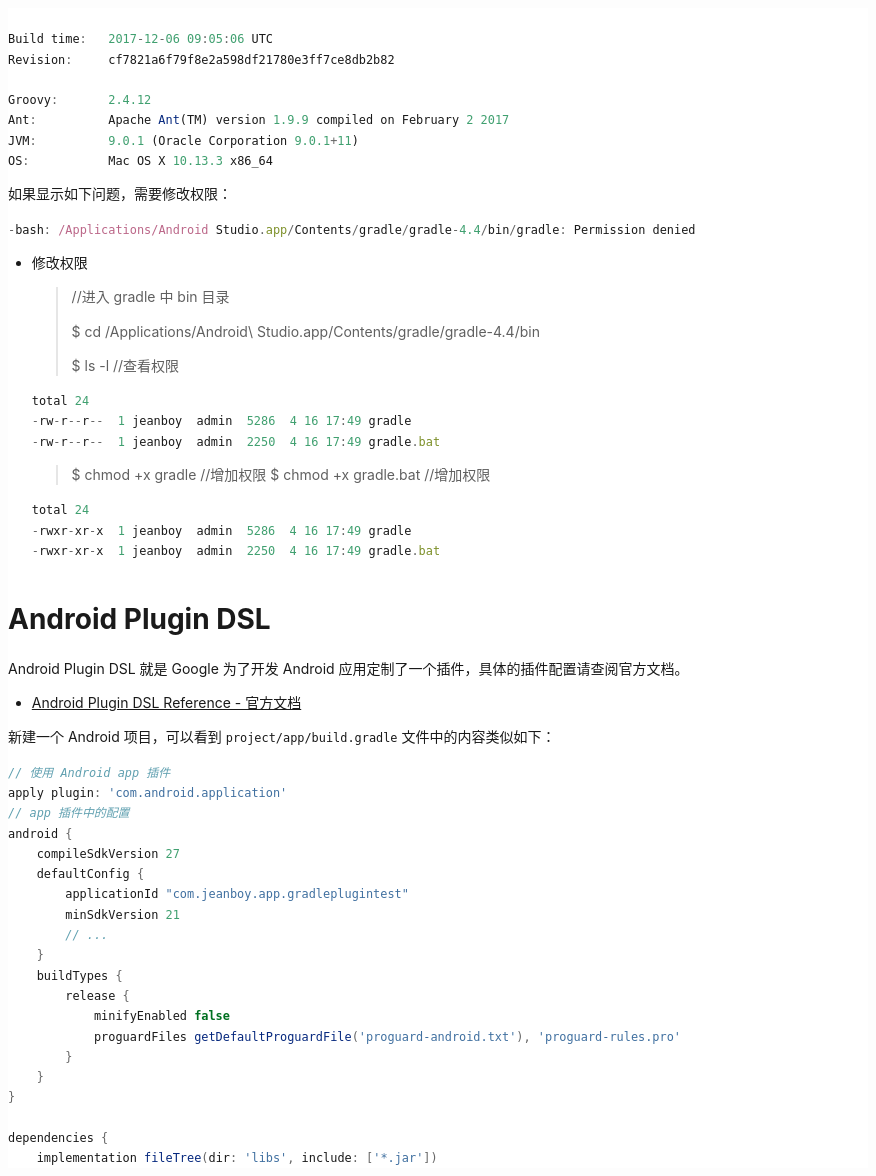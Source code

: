   ```js
  
  Build time:   2017-12-06 09:05:06 UTC
  Revision:     cf7821a6f79f8e2a598df21780e3ff7ce8db2b82
  
  Groovy:       2.4.12
  Ant:          Apache Ant(TM) version 1.9.9 compiled on February 2 2017
  JVM:          9.0.1 (Oracle Corporation 9.0.1+11)
  OS:           Mac OS X 10.13.3 x86_64
  ```

  如果显示如下问题，需要修改权限：

  ```js
  -bash: /Applications/Android Studio.app/Contents/gradle/gradle-4.4/bin/gradle: Permission denied
  ```

- 修改权限

  > //进入 gradle 中 bin 目录
  >
  > $ cd /Applications/Android\ Studio.app/Contents/gradle/gradle-4.4/bin
  >
  > $ ls -l	//查看权限

  ```js
  total 24
  -rw-r--r--  1 jeanboy  admin  5286  4 16 17:49 gradle
  -rw-r--r--  1 jeanboy  admin  2250  4 16 17:49 gradle.bat
  ```

  > $ chmod +x gradle	//增加权限
  > $ chmod +x gradle.bat	//增加权限

  ```js
  total 24
  -rwxr-xr-x  1 jeanboy  admin  5286  4 16 17:49 gradle
  -rwxr-xr-x  1 jeanboy  admin  2250  4 16 17:49 gradle.bat
  ```

# Android Plugin DSL 

Android Plugin DSL 就是 Google 为了开发 Android 应用定制了一个插件，具体的插件配置请查阅官方文档。

- [Android Plugin DSL Reference - 官方文档](http://google.github.io/android-gradle-dsl/current)

新建一个 Android 项目，可以看到 `project/app/build.gradle` 文件中的内容类似如下：

```groovy
// 使用 Android app 插件
apply plugin: 'com.android.application'
// app 插件中的配置
android {
    compileSdkVersion 27
    defaultConfig {
        applicationId "com.jeanboy.app.gradleplugintest"
        minSdkVersion 21
        // ...
    }
    buildTypes {
        release {
            minifyEnabled false
            proguardFiles getDefaultProguardFile('proguard-android.txt'), 'proguard-rules.pro'
        }
    }
}

dependencies {
    implementation fileTree(dir: 'libs', include: ['*.jar'])
```